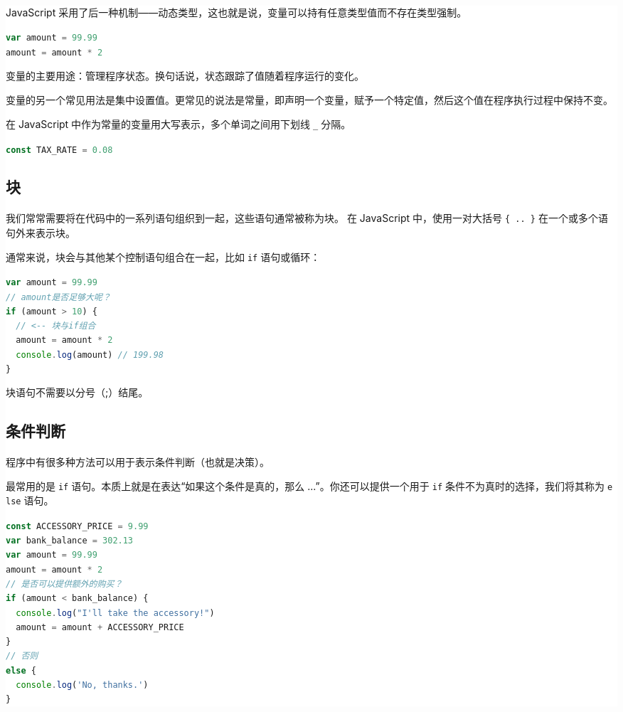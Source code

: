 JavaScript 采用了后一种机制——动态类型，这也就是说，变量可以持有任意类型值而不存在类型强制。

```js
var amount = 99.99
amount = amount * 2
```

变量的主要用途：管理程序状态。换句话说，状态跟踪了值随着程序运行的变化。

变量的另一个常见用法是集中设置值。更常见的说法是常量，即声明一个变量，赋予一个特定值，然后这个值在程序执行过程中保持不变。

在 JavaScript 中作为常量的变量用大写表示，多个单词之间用下划线 `_` 分隔。

```js
const TAX_RATE = 0.08
```

## 块

我们常常需要将在代码中的一系列语句组织到一起，这些语句通常被称为块。 在 JavaScript 中，使用一对大括号 `{ .. }` 在一个或多个语句外来表示块。

通常来说，块会与其他某个控制语句组合在一起，比如 `if` 语句或循环：

```js
var amount = 99.99
// amount是否足够大呢？
if (amount > 10) {
  // <-- 块与if组合
  amount = amount * 2
  console.log(amount) // 199.98
}
```

块语句不需要以分号（;）结尾。

## 条件判断

程序中有很多种方法可以用于表示条件判断（也就是决策）。

最常用的是 `if` 语句。本质上就是在表达“如果这个条件是真的，那么 ...”。你还可以提供一个用于 `if` 条件不为真时的选择，我们将其称为 `else` 语句。

```js
const ACCESSORY_PRICE = 9.99
var bank_balance = 302.13
var amount = 99.99
amount = amount * 2
// 是否可以提供额外的购买？
if (amount < bank_balance) {
  console.log("I'll take the accessory!")
  amount = amount + ACCESSORY_PRICE
}
// 否则
else {
  console.log('No, thanks.')
}
```
